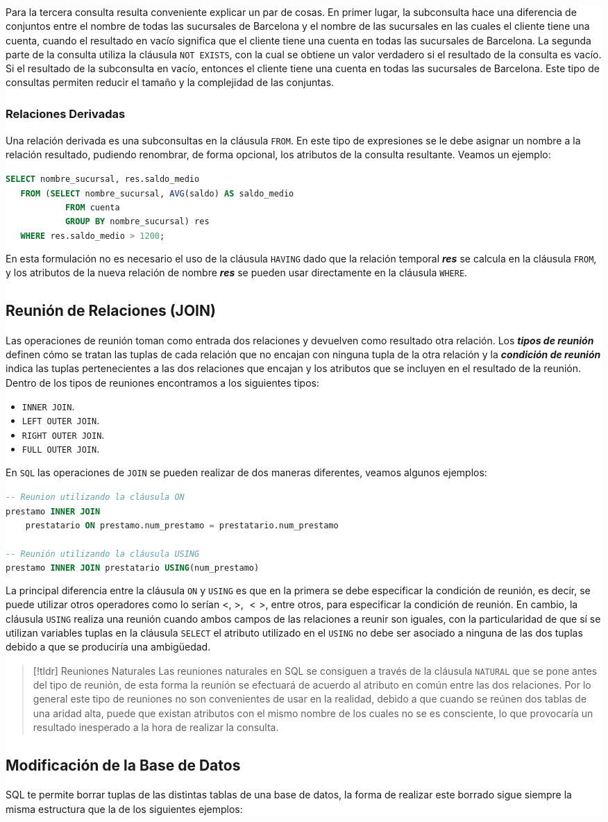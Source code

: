 Para la tercera consulta resulta conveniente explicar un par de cosas. En primer lugar, la subconsulta hace una diferencia de conjuntos entre el nombre de todas las sucursales de Barcelona y el nombre de las sucursales en las cuales el cliente tiene una cuenta, cuando el resultado en vacío significa que el cliente tiene una cuenta en todas las sucursales de Barcelona.
La segunda parte de la consulta utiliza la cláusula `NOT EXISTS`, con la cual se obtiene un valor verdadero si el resultado de la consulta es vacío. Si el resultado de la subconsulta en vacío, entonces el cliente tiene una cuenta en todas las sucursales de Barcelona. Este tipo de consultas permiten reducir el tamaño y la complejidad de las conjuntas.
### Relaciones Derivadas
Una relación derivada es una subconsultas en la cláusula `FROM`. En este tipo de expresiones se le debe asignar un nombre a la relación resultado, pudiendo renombrar, de forma opcional, los atributos de la consulta resultante. Veamos un ejemplo:
```sql
SELECT nombre_sucursal, res.saldo_medio
   FROM (SELECT nombre_sucursal, AVG(saldo) AS saldo_medio
		    FROM cuenta
		    GROUP BY nombre_sucursal) res
   WHERE res.saldo_medio > 1200;
```

En esta formulación no es necesario el uso de la cláusula `HAVING` dado que la relación temporal ***res*** se calcula en la cláusula `FROM`, y los atributos de la nueva relación de nombre ***res*** se pueden usar directamente en la cláusula `WHERE`.
## Reunión de Relaciones (JOIN)
Las operaciones de reunión toman como entrada dos relaciones y devuelven como resultado otra relación. Los ***tipos de reunión*** definen cómo se tratan las tuplas de cada relación que no encajan con ninguna tupla de la otra relación y la ***condición de reunión*** indica las tuplas pertenecientes a las dos relaciones que encajan y los atributos que se incluyen en el resultado de la reunión. Dentro de los tipos de reuniones encontramos a los siguientes tipos:
- `INNER JOIN`.
- `LEFT OUTER JOIN`.
- `RIGHT OUTER JOIN`.
- `FULL OUTER JOIN`.

En `SQL` las operaciones de `JOIN` se pueden realizar de dos maneras diferentes, veamos algunos ejemplos:
```sql
-- Reunion utilizando la cláusula ON
prestamo INNER JOIN 
	prestatario ON prestamo.num_prestamo = prestatario.num_prestamo

-- Reunión utilizando la cláusula USING
prestamo INNER JOIN prestatario USING(num_prestamo)
```

La principal diferencia entre la cláusula `ON` y `USING` es que en la primera se debe especificar la condición de reunión, es decir, se puede utilizar otros operadores como lo serían $<$, $>$, $<>$, entre otros, para especificar la condición de reunión. En cambio, la cláusula `USING` realiza una reunión cuando ambos campos de las relaciones a reunir son iguales, con la particularidad de que sí se utilizan variables tuplas en la cláusula `SELECT` el atributo utilizado en el `USING` no debe ser asociado a ninguna de las dos tuplas debido a que se produciría una ambigüedad.
>[!tldr] Reuniones Naturales
>Las reuniones naturales en SQL se consiguen a través de la cláusula `NATURAL` que se pone antes del tipo de reunión, de esta forma la reunión se efectuará de acuerdo al atributo en común entre las dos relaciones.
>Por lo general este tipo de reuniones no son convenientes de usar en la realidad, debido a que cuando se reúnen dos tablas de una aridad alta, puede que existan atributos con el mismo nombre de los cuales no se es consciente, lo que provocaría un resultado inesperado a la hora de realizar la consulta.
## Modificación de la Base de Datos
SQL te permite borrar tuplas de las distintas tablas de una base de datos, la forma de realizar este borrado sigue siempre la misma estructura que la de los siguientes ejemplos:
```sql
```